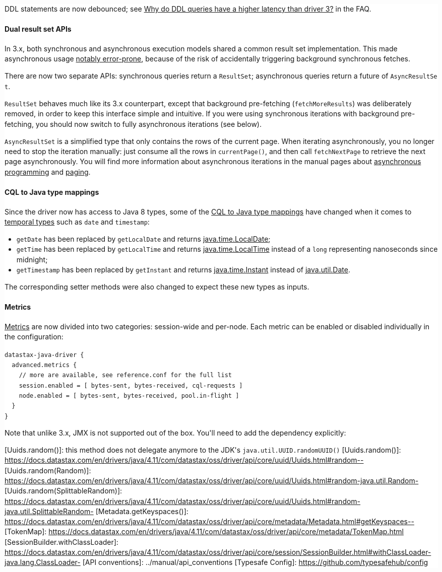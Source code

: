DDL statements are now debounced; see [Why do DDL queries have a higher latency than driver
3?](../faq/#why-do-ddl-queries-have-a-higher-latency-than-driver-3) in the FAQ.

#### Dual result set APIs

In 3.x, both synchronous and asynchronous execution models shared a common result set
implementation. This made asynchronous usage [notably error-prone][3.x async paging], because of the
risk of accidentally triggering background synchronous fetches.

There are now two separate APIs: synchronous queries return a `ResultSet`; asynchronous queries 
return a future of `AsyncResultSet`.

`ResultSet` behaves much like its 3.x counterpart, except that background pre-fetching
(`fetchMoreResults`) was deliberately removed, in order to keep this interface simple and intuitive.
If you were using synchronous iterations with background pre-fetching, you should now switch to
fully asynchronous iterations (see below).

`AsyncResultSet` is a simplified type that only contains the rows of the current page. When 
iterating asynchronously, you no longer need to stop the iteration manually: just consume all the 
rows in `currentPage()`, and then call `fetchNextPage` to retrieve the next page asynchronously. You
will find more information about asynchronous iterations in the manual pages about [asynchronous 
programming][4.x async programming] and [paging][4.x paging].

[3.x async paging]: http://docs.datastax.com/en/developer/java-driver/3.2/manual/async/#async-paging
[4.x async programming]: ../manual/core/async/
[4.x paging]: ../manual/core/paging/

#### CQL to Java type mappings

Since the driver now has access to Java 8 types, some of the [CQL to Java type mappings] have
changed when it comes to [temporal types] such as `date` and `timestamp`:

* `getDate` has been replaced by `getLocalDate` and returns [java.time.LocalDate];
* `getTime` has been replaced by `getLocalTime` and returns [java.time.LocalTime] instead of a
  `long` representing nanoseconds since midnight;
* `getTimestamp` has been replaced by `getInstant` and returns [java.time.Instant] instead of
  [java.util.Date].

The corresponding setter methods were also changed to expect these new types as inputs.

[CQL to Java type mappings]: ../manual/core#cql-to-java-type-mapping
[temporal types]: ../manual/core/temporal_types
[java.time.LocalDate]: https://docs.oracle.com/javase/8/docs/api/java/time/LocalDate.html
[java.time.LocalTime]: https://docs.oracle.com/javase/8/docs/api/java/time/LocalTime.html
[java.time.Instant]: https://docs.oracle.com/javase/8/docs/api/java/time/Instant.html
[java.util.Date]: https://docs.oracle.com/javase/8/docs/api/java/util/Date.html

#### Metrics

[Metrics](../manual/core/metrics/) are now divided into two categories: session-wide and per-node. 
Each metric can be enabled or disabled individually in the configuration:

```
datastax-java-driver {
  advanced.metrics {
    // more are available, see reference.conf for the full list
    session.enabled = [ bytes-sent, bytes-received, cql-requests ]
    node.enabled = [ bytes-sent, bytes-received, pool.in-flight ]
  }
}
```

Note that unlike 3.x, JMX is not supported out of the box. You'll need to add the dependency
explicitly:


[NodeDistanceEvaluator]: https://docs.datastax.com/en/drivers/java/4.11/com/datastax/oss/driver/api/core/loadbalancing/NodeDistanceEvaluator.html
[`RetryVerdict`]: https://docs.datastax.com/en/drivers/java/4.11/com/datastax/oss/driver/api/core/retry/RetryVerdict.html
[Uuids.random()]: this method does not delegate anymore to the JDK's `java.util.UUID.randomUUID()`
[Uuids.random()]: https://docs.datastax.com/en/drivers/java/4.11/com/datastax/oss/driver/api/core/uuid/Uuids.html#random--
[Uuids.random(Random)]: https://docs.datastax.com/en/drivers/java/4.11/com/datastax/oss/driver/api/core/uuid/Uuids.html#random-java.util.Random-
[Uuids.random(SplittableRandom)]: https://docs.datastax.com/en/drivers/java/4.11/com/datastax/oss/driver/api/core/uuid/Uuids.html#random-java.util.SplittableRandom-
[Metadata.getKeyspaces()]: https://docs.datastax.com/en/drivers/java/4.11/com/datastax/oss/driver/api/core/metadata/Metadata.html#getKeyspaces--
[TokenMap]: https://docs.datastax.com/en/drivers/java/4.11/com/datastax/oss/driver/api/core/metadata/TokenMap.html
[SessionBuilder.withClassLoader]: https://docs.datastax.com/en/drivers/java/4.11/com/datastax/oss/driver/api/core/session/SessionBuilder.html#withClassLoader-java.lang.ClassLoader-
[API conventions]: ../manual/api_conventions
[Typesafe Config]: https://github.com/typesafehub/config